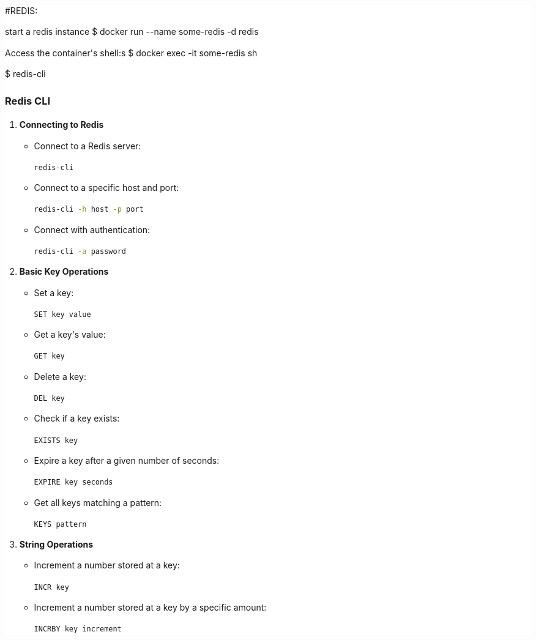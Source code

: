 #REDIS:

start a redis instance
$ docker run --name some-redis -d redis

Access the container's shell:s
$ docker exec -it some-redis sh

$ redis-cli

### Redis CLI 
1. **Connecting to Redis**
   - Connect to a Redis server:
     ```bash
     redis-cli
     ```
   - Connect to a specific host and port:
     ```bash
     redis-cli -h host -p port
     ```
   - Connect with authentication:
     ```bash
     redis-cli -a password
     ```

2. **Basic Key Operations**
   - Set a key:
     ```bash
     SET key value
     ```
   - Get a key's value:
     ```bash
     GET key
     ```
   - Delete a key:
     ```bash
     DEL key
     ```
   - Check if a key exists:
     ```bash
     EXISTS key
     ```
   - Expire a key after a given number of seconds:
     ```bash
     EXPIRE key seconds
     ```
   - Get all keys matching a pattern:
     ```bash
     KEYS pattern
     ```

3. **String Operations**
   - Increment a number stored at a key:
     ```bash
     INCR key
     ```
   - Increment a number stored at a key by a specific amount:
     ```bash
     INCRBY key increment
     ```
